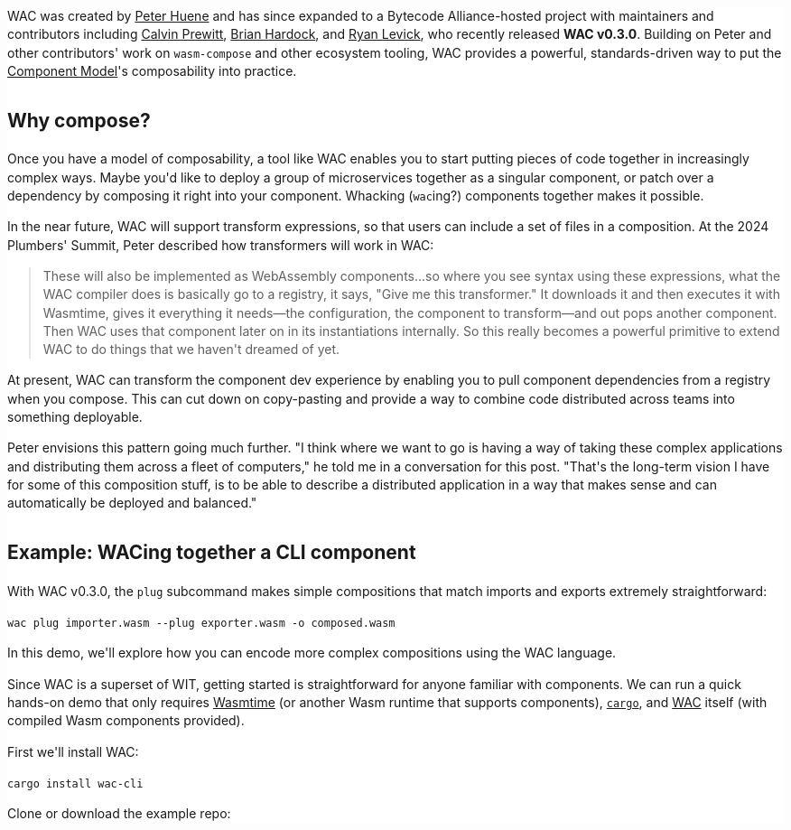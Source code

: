 WAC was created by [Peter Huene](https://github.com/peterhuene) and has since expanded to a Bytecode Alliance-hosted project with maintainers and contributors including [Calvin Prewitt](https://github.com/calvinrp), [Brian Hardock](https://github.com/fibonacci1729), and [Ryan Levick](https://github.com/rylev), who recently released **WAC v0.3.0**. Building on Peter and other contributors' work on `wasm-compose` and other ecosystem tooling, WAC provides a powerful, standards-driven way to put the [Component Model](https://component-model.bytecodealliance.org/introduction.html)'s composability into practice.

## Why compose?
 
Once you have a model of composability, a tool like WAC enables you to start putting pieces of code together in increasingly complex ways. Maybe you'd like to deploy a group of microservices together as a singular component, or patch over a dependency by composing it right into your component. Whacking (`wac`ing?) components together makes it possible. 

In the near future, WAC will support transform expressions, so that users can include a set of files in a composition. At the 2024 Plumbers' Summit, Peter described how transformers will work in WAC:

> These will also be implemented as WebAssembly components...so where you see syntax using these expressions, what the WAC compiler does is basically go to a registry, it says, "Give me this transformer." It downloads it and then executes it with Wasmtime, gives it everything it needs&mdash;the configuration, the component to transform&mdash;and out pops another component. Then WAC uses that component later on in its instantiations internally. So this really becomes a powerful primitive to extend WAC to do things that we haven't dreamed of yet. 

At present, WAC can transform the component dev experience by enabling you to pull component dependencies from a registry when you compose. This can cut down on copy-pasting and provide a way to combine code distributed across teams into something deployable. 

Peter envisions this pattern going much further. "I think where we want to go is having a way of taking these complex applications and distributing them across a fleet of computers," he told me in a conversation for this post. "That's the long-term vision I have for some of this composition stuff, is to be able to describe a distributed application in a way that makes sense and can automatically be deployed and balanced."

## Example: WACing together a CLI component

With WAC v0.3.0, the `plug` subcommand makes simple compositions that match imports and exports extremely straightforward:

```shell
wac plug importer.wasm --plug exporter.wasm -o composed.wasm
```


In this demo, we'll explore how you can encode more complex compositions using the WAC language.

Since WAC is a superset of WIT, getting started is straightforward for anyone familiar with components. We can run a quick hands-on demo that only requires [Wasmtime](https://github.com/bytecodealliance/wasmtime) (or another Wasm runtime that supports components), [`cargo`](https://doc.rust-lang.org/cargo/getting-started/installation.html), and [WAC](https://github.com/bytecodealliance/wac) itself (with compiled Wasm components provided).

First we'll install WAC:

```shell
cargo install wac-cli
```
Clone or download the example repo:
